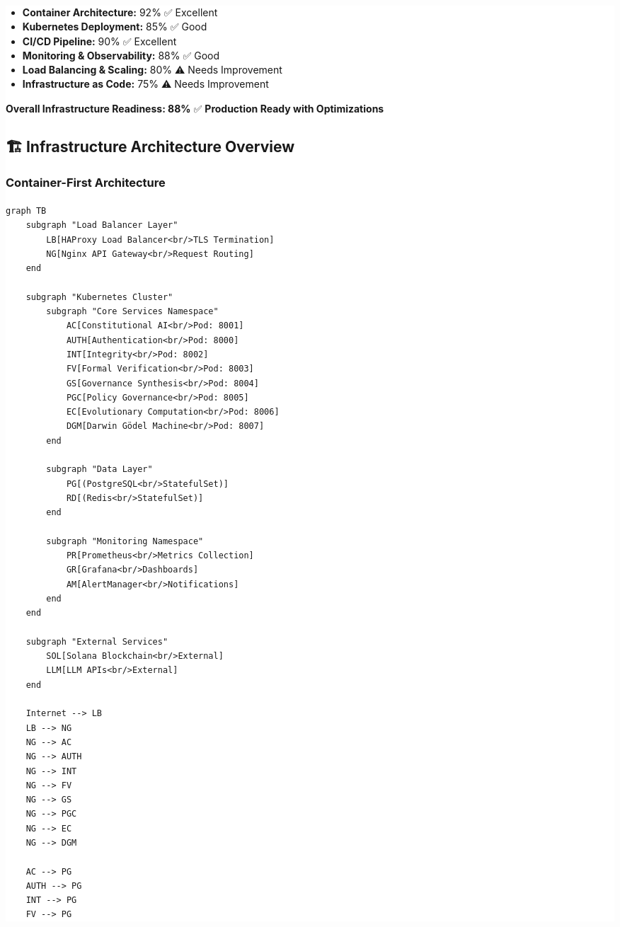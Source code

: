 - **Container Architecture:** 92% ✅ Excellent
- **Kubernetes Deployment:** 85% ✅ Good
- **CI/CD Pipeline:** 90% ✅ Excellent
- **Monitoring & Observability:** 88% ✅ Good
- **Load Balancing & Scaling:** 80% ⚠️ Needs Improvement
- **Infrastructure as Code:** 75% ⚠️ Needs Improvement

**Overall Infrastructure Readiness: 88%** ✅ **Production Ready with Optimizations**

## 🏗️ Infrastructure Architecture Overview

### Container-First Architecture

```mermaid
graph TB
    subgraph "Load Balancer Layer"
        LB[HAProxy Load Balancer<br/>TLS Termination]
        NG[Nginx API Gateway<br/>Request Routing]
    end

    subgraph "Kubernetes Cluster"
        subgraph "Core Services Namespace"
            AC[Constitutional AI<br/>Pod: 8001]
            AUTH[Authentication<br/>Pod: 8000]
            INT[Integrity<br/>Pod: 8002]
            FV[Formal Verification<br/>Pod: 8003]
            GS[Governance Synthesis<br/>Pod: 8004]
            PGC[Policy Governance<br/>Pod: 8005]
            EC[Evolutionary Computation<br/>Pod: 8006]
            DGM[Darwin Gödel Machine<br/>Pod: 8007]
        end

        subgraph "Data Layer"
            PG[(PostgreSQL<br/>StatefulSet)]
            RD[(Redis<br/>StatefulSet)]
        end

        subgraph "Monitoring Namespace"
            PR[Prometheus<br/>Metrics Collection]
            GR[Grafana<br/>Dashboards]
            AM[AlertManager<br/>Notifications]
        end
    end

    subgraph "External Services"
        SOL[Solana Blockchain<br/>External]
        LLM[LLM APIs<br/>External]
    end

    Internet --> LB
    LB --> NG
    NG --> AC
    NG --> AUTH
    NG --> INT
    NG --> FV
    NG --> GS
    NG --> PGC
    NG --> EC
    NG --> DGM

    AC --> PG
    AUTH --> PG
    INT --> PG
    FV --> PG
```